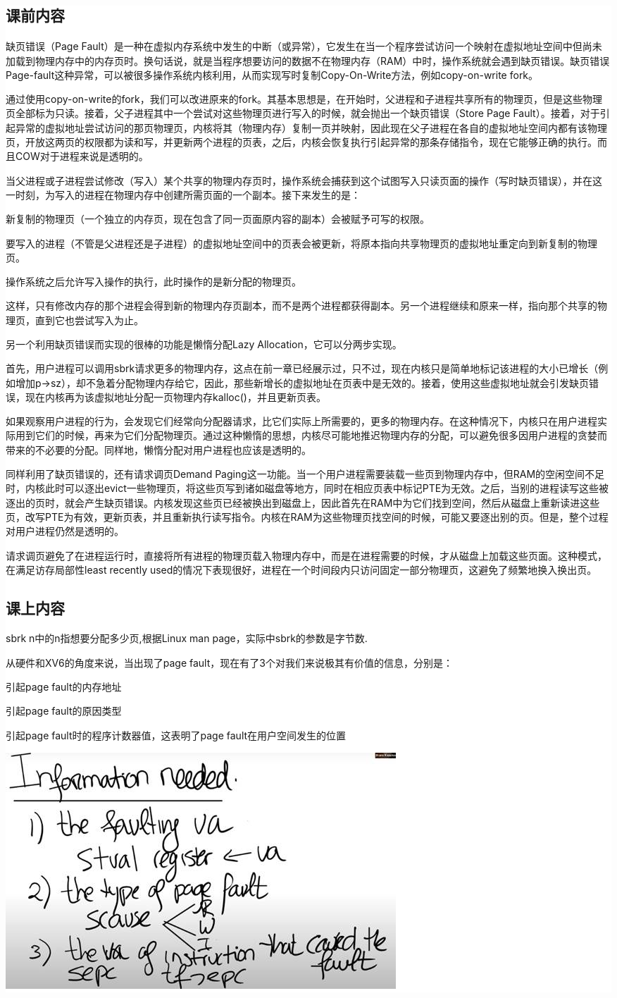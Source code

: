 ## 课前内容

缺页错误（Page Fault）是一种在虚拟内存系统中发生的中断（或异常），它发生在当一个程序尝试访问一个映射在虚拟地址空间中但尚未加载到物理内存中的内存页时。换句话说，就是当程序想要访问的数据不在物理内存（RAM）中时，操作系统就会遇到缺页错误。缺页错误Page-fault这种异常，可以被很多操作系统内核利用，从而实现写时复制Copy-On-Write方法，例如copy-on-write fork。

通过使用copy-on-write的fork，我们可以改进原来的fork。其基本思想是，在开始时，父进程和子进程共享所有的物理页，但是这些物理页全部标为只读。接着，父子进程其中一个尝试对这些物理页进行写入的时候，就会抛出一个缺页错误（Store Page Fault）。接着，对于引起异常的虚拟地址尝试访问的那页物理页，内核将其（物理内存）复制一页并映射，因此现在父子进程在各自的虚拟地址空间内都有该物理页，开放这两页的权限都为读和写，并更新两个进程的页表，之后，内核会恢复执行引起异常的那条存储指令，现在它能够正确的执行。而且COW对于进程来说是透明的。

当父进程或子进程尝试修改（写入）某个共享的物理内存页时，操作系统会捕获到这个试图写入只读页面的操作（写时缺页错误），并在这一时刻，为写入的进程在物理内存中创建所需页面的一个副本。接下来发生的是：

新复制的物理页（一个独立的内存页，现在包含了同一页面原内容的副本）会被赋予可写的权限。

要写入的进程（不管是父进程还是子进程）的虚拟地址空间中的页表会被更新，将原本指向共享物理页的虚拟地址重定向到新复制的物理页。

操作系统之后允许写入操作的执行，此时操作的是新分配的物理页。

这样，只有修改内存的那个进程会得到新的物理内存页副本，而不是两个进程都获得副本。另一个进程继续和原来一样，指向那个共享的物理页，直到它也尝试写入为止。

 

另一个利用缺页错误而实现的很棒的功能是懒惰分配Lazy Allocation，它可以分两步实现。

首先，用户进程可以调用sbrk请求更多的物理内存，这点在前一章已经展示过，只不过，现在内核只是简单地标记该进程的大小已增长（例如增加p->sz），却不急着分配物理内存给它，因此，那些新增长的虚拟地址在页表中是无效的。接着，使用这些虚拟地址就会引发缺页错误，现在内核再为该虚拟地址分配一页物理内存kalloc()，并且更新页表。

如果观察用户进程的行为，会发现它们经常向分配器请求，比它们实际上所需要的，更多的物理内存。在这种情况下，内核只在用户进程实际用到它们的时候，再来为它们分配物理页。通过这种懒惰的思想，内核尽可能地推迟物理内存的分配，可以避免很多因用户进程的贪婪而带来的不必要的分配。同样地，懒惰分配对用户进程也应该是透明的。

 

同样利用了缺页错误的，还有请求调页Demand Paging这一功能。当一个用户进程需要装载一些页到物理内存中，但RAM的空闲空间不足时，内核此时可以逐出evict一些物理页，将这些页写到诸如磁盘等地方，同时在相应页表中标记PTE为无效。之后，当别的进程读写这些被逐出的页时，就会产生缺页错误。内核发现这些页已经被换出到磁盘上，因此首先在RAM中为它们找到空间，然后从磁盘上重新读进这些页，改写PTE为有效，更新页表，并且重新执行读写指令。内核在RAM为这些物理页找空间的时候，可能又要逐出别的页。但是，整个过程对用户进程仍然是透明的。

请求调页避免了在进程运行时，直接将所有进程的物理页载入物理内存中，而是在进程需要的时候，才从磁盘上加载这些页面。这种模式，在满足访存局部性least recently used的情况下表现很好，进程在一个时间段内只访问固定一部分物理页，这避免了频繁地换入换出页。



## 课上内容

sbrk n中的n指想要分配多少页,根据Linux man page，实际中sbrk的参数是字节数.

从硬件和XV6的角度来说，当出现了page fault，现在有了3个对我们来说极其有价值的信息，分别是：

引起page fault的内存地址

引起page fault的原因类型

引起page fault时的程序计数器值，这表明了page fault在用户空间发生的位置

![img](assets\clip_image002-1729267433129-1.jpg)
